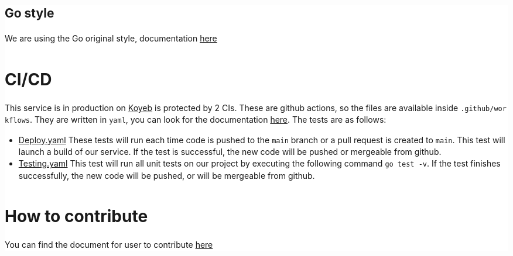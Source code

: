 ## Go style

We are using the Go original style, documentation [here](https://google.github.io/styleguide/go/)

# CI/CD

This service is in production on [Koyeb](https://www.koyeb.com/) is protected by 2 CIs. These are github actions, so the files are available inside `.github/workflows`. They are written in `yaml`, you can look for the documentation [here](https://docs.github.com/en/actions).
The tests are as follows:
- [Deploy.yaml](https://github.com/noted-eip/notes-service/blob/main/.github/workflows/deploy.yaml)
These tests will run each time code is pushed to the `main` branch or a pull request is created to `main`. This test will launch a build of our service. If the test is successful, the new code will be pushed or mergeable from github.
- [Testing.yaml](https://github.com/noted-eip/notes-service/blob/main/.github/workflows/test.yml)
This test will run all unit tests on our project by executing the following command `go test -v`. If the test finishes successfully, the new code will be pushed, or will be mergeable from github.

 # How to contribute
 You can find the document for user to contribute [here](https://github.com/noted-eip/noted/blob/main/docs/CONTRIBUTING.md)
